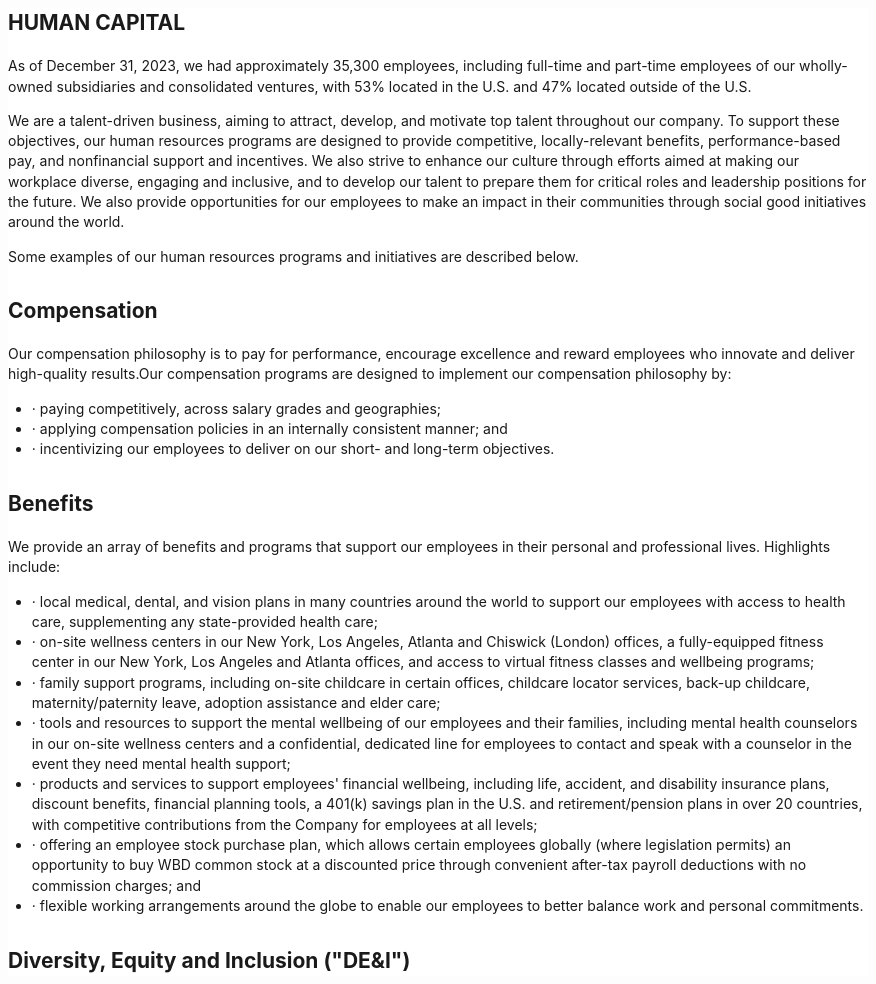 HUMAN CAPITAL
-------------

As of December 31, 2023, we had approximately 35,300 employees, including full-time and part-time employees of our wholly-owned subsidiaries and consolidated ventures, with 53% located in the U.S. and 47% located outside of the U.S.

We are a talent-driven business, aiming to attract, develop, and motivate top talent throughout our company. To support these objectives, our human resources programs are designed to provide competitive, locally-relevant benefits, performance-based pay, and nonfinancial support and incentives. We also strive to enhance our culture through efforts aimed at making our workplace diverse, engaging and inclusive, and to develop our talent to prepare them for critical roles and leadership positions for the future. We also provide opportunities for our employees to make an impact in their communities through social good initiatives around the world.

Some examples of our human resources programs and initiatives are described below.

Compensation
------------

Our compensation philosophy is to pay for performance, encourage excellence and reward employees who innovate and deliver high-quality results.Our compensation programs are designed to implement our compensation philosophy by:

* · paying competitively, across salary grades and geographies;
* · applying compensation policies in an internally consistent manner; and
* · incentivizing our employees to deliver on our short- and long-term objectives.

Benefits
--------

We provide an array of benefits and programs that support our employees in their personal and professional lives. Highlights include:

* · local medical, dental, and vision plans in many countries around the world to support our employees with access to health care, supplementing any state-provided health care;
* · on-site wellness centers in our New York, Los Angeles, Atlanta and Chiswick (London) offices, a fully-equipped fitness center in our New York, Los Angeles and Atlanta offices, and access to virtual fitness classes and wellbeing programs;
* · family support programs, including on-site childcare in certain offices, childcare locator services, back-up childcare, maternity/paternity leave, adoption assistance and elder care;
* · tools and resources to support the mental wellbeing of our employees and their families, including mental health counselors in our on-site wellness centers and a confidential, dedicated line for employees to contact and speak with a counselor in the event they need mental health support;
* · products and services to support employees' financial wellbeing, including life, accident, and disability insurance plans, discount benefits, financial planning tools, a 401(k) savings plan in the U.S. and retirement/pension plans in over 20 countries, with competitive contributions from the Company for employees at all levels;
* · offering an employee stock purchase plan, which allows certain employees globally (where legislation permits) an opportunity to buy WBD common stock at a discounted price through convenient after-tax payroll deductions with no commission charges; and
* · flexible working arrangements around the globe to enable our employees to better balance work and personal commitments.

Diversity, Equity and Inclusion ("DE&I")
----------------------------------------
